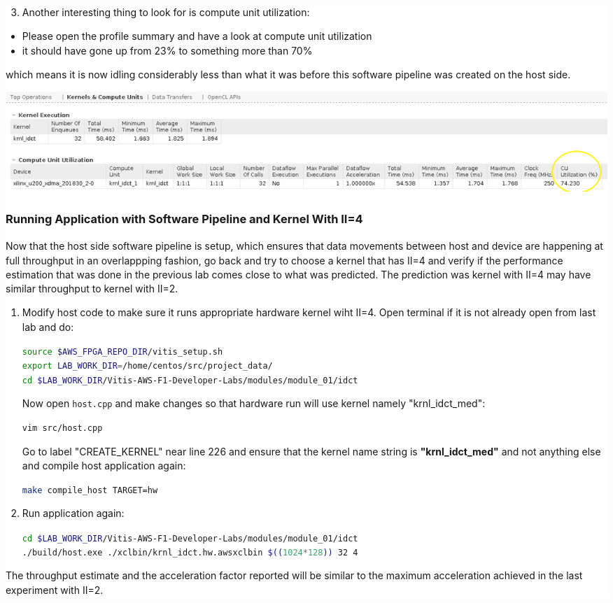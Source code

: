 3. Another interesting thing to look for is compute unit utilization:
*   Please open the profile summary and have a look at compute unit utilization
*   it should have gone up from 23% to something more than 70%

which means it is now idling considerably less than what it was before this software pipeline was created on the host side.
     
![](images/module_01/lab_05_idct/hwRunCuUtilOpt.PNG) 

### Running Application with Software Pipeline and Kernel With II=4

Now that the host side software pipeline is setup, which ensures that data movements between host and device are happening at full throughput in an overlappping fashion, go back and try to choose a kernel that has II=4 and verify if the performance estimation that was done in the previous lab comes close to what was predicted. The prediction was kernel with II=4 may have similar throughput to kernel with II=2.

1. Modify host code to make sure it runs appropriate hardware kernel wiht II=4. Open terminal if it is not already open from last lab and do:

    ```bash
    source $AWS_FPGA_REPO_DIR/vitis_setup.sh
    export LAB_WORK_DIR=/home/centos/src/project_data/
    cd $LAB_WORK_DIR/Vitis-AWS-F1-Developer-Labs/modules/module_01/idct
    ```

    Now open `host.cpp` and make changes so that hardware run will use kernel namely "krnl_idct_med":

    ```bash
    vim src/host.cpp
    ```  

    Go to label "CREATE_KERNEL" near line 226 and ensure that the kernel name string is **"krnl_idct_med"** and not anything else and compile host application again:

    ```bash
    make compile_host TARGET=hw
    ``` 
1. Run application again:

    ```bash
    cd $LAB_WORK_DIR/Vitis-AWS-F1-Developer-Labs/modules/module_01/idct
    ./build/host.exe ./xclbin/krnl_idct.hw.awsxclbin $((1024*128)) 32 4
    ```
The throughput estimate and the acceleration factor reported will be similar to the maximum acceleration achieved in the last experiment with II=2.
